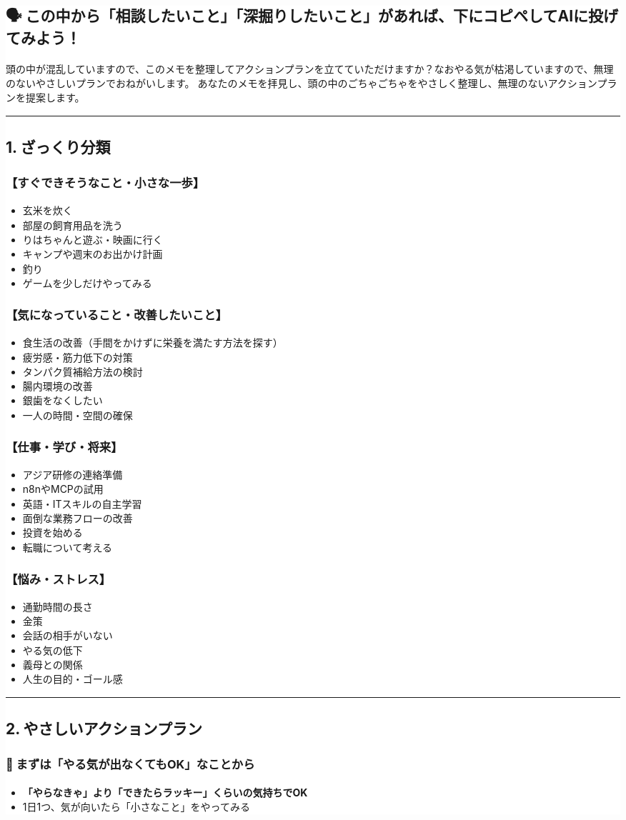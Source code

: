 ## 🗣️ この中から「相談したいこと」「深掘りしたいこと」があれば、下にコピペしてAIに投げてみよう！
 頭の中が混乱していますので、このメモを整理してアクションプランを立てていただけますか？なおやる気が枯渇していますので、無理のないやさしいプランでおねがいします。
あなたのメモを拝見し、頭の中のごちゃごちゃをやさしく整理し、無理のないアクションプランを提案します。

---

## 1. ざっくり分類

### 【すぐできそうなこと・小さな一歩】
- 玄米を炊く
- 部屋の飼育用品を洗う
- りはちゃんと遊ぶ・映画に行く
- キャンプや週末のお出かけ計画
- 釣り
- ゲームを少しだけやってみる

### 【気になっていること・改善したいこと】
- 食生活の改善（手間をかけずに栄養を満たす方法を探す）
- 疲労感・筋力低下の対策
- タンパク質補給方法の検討
- 腸内環境の改善
- 銀歯をなくしたい
- 一人の時間・空間の確保

### 【仕事・学び・将来】
- アジア研修の連絡準備
- n8nやMCPの試用
- 英語・ITスキルの自主学習
- 面倒な業務フローの改善
- 投資を始める
- 転職について考える

### 【悩み・ストレス】
- 通勤時間の長さ
- 金策
- 会話の相手がいない
- やる気の低下
- 義母との関係
- 人生の目的・ゴール感

---

## 2. やさしいアクションプラン

### 🌱 まずは「やる気が出なくてもOK」なことから

- **「やらなきゃ」より「できたらラッキー」くらいの気持ちでOK**
- 1日1つ、気が向いたら「小さなこと」をやってみる
